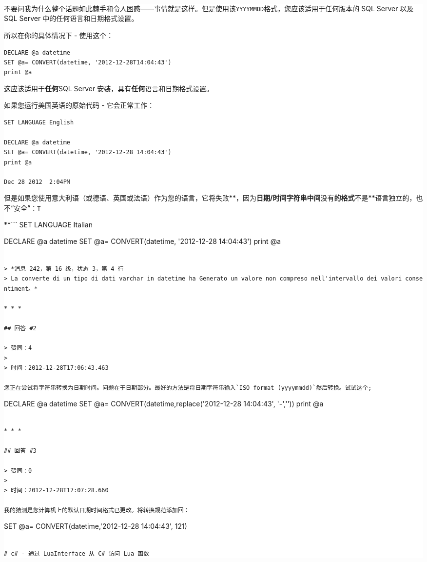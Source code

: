 不要问我为什么整个话题如此棘手和令人困惑——事情就是这样。但是使用该`YYYYMMDD`格式，您应该适用于任何版本的 SQL Server 以及 SQL Server 中的任何语言和日期格式设置。

所以在你的具体情况下 - 使用这个：

```
DECLARE @a datetime
SET @a= CONVERT(datetime, '2012-12-28T14:04:43') 
print @a 
```

这应该适用于**任何**SQL Server 安装，具有**任何**语言和日期格式设置。

如果您运行美国英语的原始代码 - 它会正常工作：

```
SET LANGUAGE English

DECLARE @a datetime
SET @a= CONVERT(datetime, '2012-12-28 14:04:43') 
print @a

Dec 28 2012  2:04PM 
```

但是如果您使用意大利语（或德语、英国或法语）作为您的语言，它将失败**，因为**日期/时间字符串中间**没有**的格式**不是**语言独立的，也不“安全”：`T`

 **```
SET LANGUAGE Italian

DECLARE @a datetime
SET @a= CONVERT(datetime, '2012-12-28 14:04:43') 
print @a 
```

> *消息 242，第 16 级，状态 3，第 4 行
> La converte di un tipo di dati varchar in datetime ha Generato un valore non compreso nell'intervallo dei valori consentiment。*

* * *

## 回答 #2

> 赞同：4
> 
> 时间：2012-12-28T17:06:43.463

您正在尝试将字符串转换为日期时间。问题在于日期部分。最好的方法是将日期字符串输入`ISO format (yyyymmdd)`然后转换。试试这个;

```
DECLARE @a datetime
SET @a= CONVERT(datetime,replace('2012-12-28 14:04:43', '-','')) 
print @a 
```

* * *

## 回答 #3

> 赞同：0
> 
> 时间：2012-12-28T17:07:28.660

我的猜测是您计算机上的默认日期时间格式已更改。将转换规范添加回：

```
SET @a= CONVERT(datetime,'2012-12-28 14:04:43', 121) 
```****

# c# - 通过 LuaInterface 从 C# 访问 Lua 函数
```